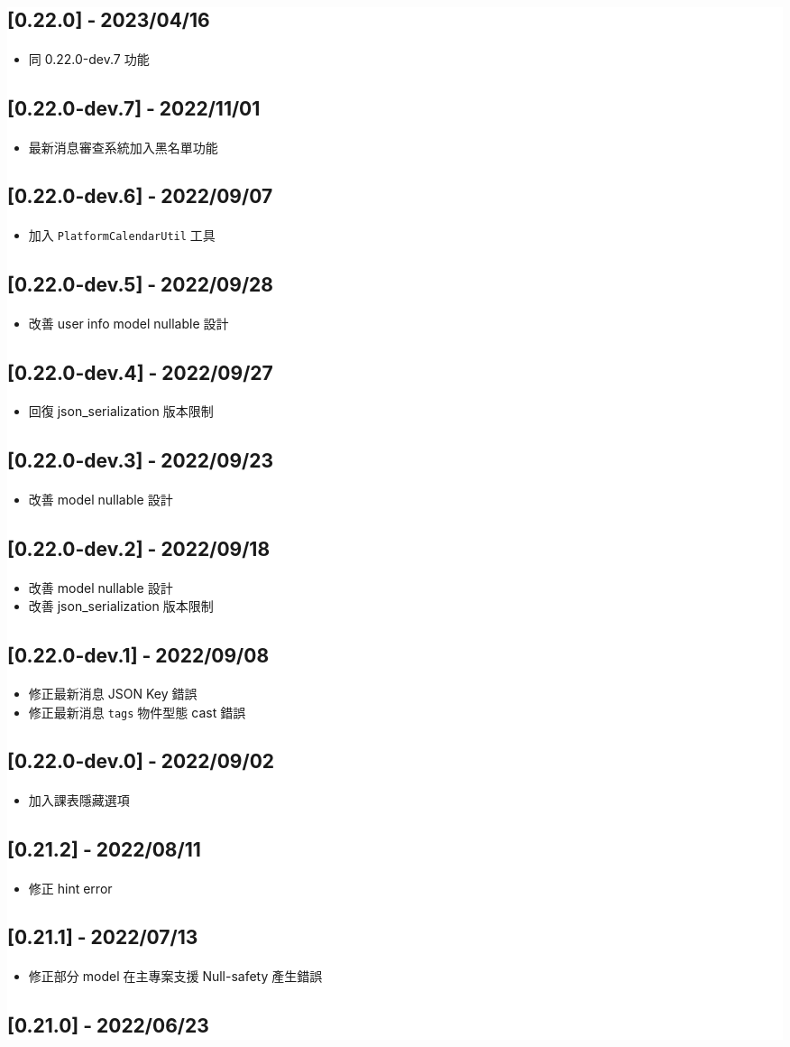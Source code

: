 ## [0.22.0] - 2023/04/16

* 同 0.22.0-dev.7 功能

## [0.22.0-dev.7] - 2022/11/01

* 最新消息審查系統加入黑名單功能

## [0.22.0-dev.6] - 2022/09/07

* 加入 `PlatformCalendarUtil` 工具

## [0.22.0-dev.5] - 2022/09/28

* 改善 user info model nullable 設計

## [0.22.0-dev.4] - 2022/09/27

* 回復 json_serialization 版本限制

## [0.22.0-dev.3] - 2022/09/23

* 改善 model nullable 設計

## [0.22.0-dev.2] - 2022/09/18

* 改善 model nullable 設計
* 改善 json_serialization 版本限制

## [0.22.0-dev.1] - 2022/09/08

* 修正最新消息 JSON Key 錯誤
* 修正最新消息 `tags` 物件型態 cast 錯誤

## [0.22.0-dev.0] - 2022/09/02

* 加入課表隱藏選項

## [0.21.2] - 2022/08/11

* 修正 hint error

## [0.21.1] - 2022/07/13

* 修正部分 model 在主專案支援 Null-safety 產生錯誤

## [0.21.0] - 2022/06/23
